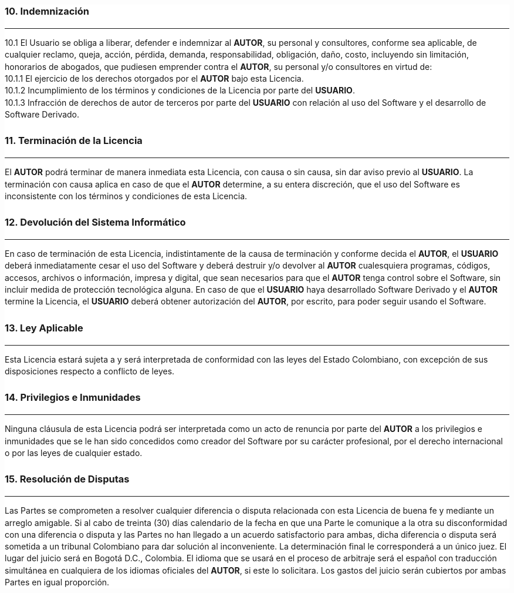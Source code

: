 ### 10. Indemnización
---
10.1 El Usuario se obliga a liberar, defender e indemnizar al **AUTOR**, su personal y consultores, conforme sea aplicable, de cualquier reclamo, queja, acción, pérdida, demanda, responsabilidad, obligación, daño, costo, incluyendo sin limitación, honorarios de abogados, que pudiesen emprender contra el **AUTOR**, su personal y/o consultores en virtud de:   
10.1.1  El ejercicio de los derechos otorgados por el **AUTOR** bajo esta Licencia.  
10.1.2  Incumplimiento de los términos y condiciones de la Licencia por parte del **USUARIO**.  
10.1.3  Infracción de derechos de autor de terceros por parte del **USUARIO** con relación al uso del Software y el desarrollo de Software Derivado.  

### 11. Terminación de la Licencia
---
El **AUTOR** podrá terminar de manera inmediata esta Licencia, con causa o sin causa, sin dar aviso previo al **USUARIO**. La terminación con causa aplica en caso de que el **AUTOR** determine, a su entera discreción, que el uso del Software es inconsistente con los términos y condiciones de esta Licencia. 

### 12. Devolución del Sistema Informático
---
En caso de terminación de esta Licencia, indistintamente de la causa de terminación y conforme decida el **AUTOR**, el **USUARIO** deberá inmediatamente cesar el uso del Software y deberá destruir y/o devolver al **AUTOR** cualesquiera programas, códigos, accesos, archivos o información, impresa y digital, que sean necesarios para que el **AUTOR** tenga control sobre el Software, sin incluir medida de protección tecnológica alguna. En caso de que el **USUARIO** haya desarrollado Software Derivado y el **AUTOR** termine la Licencia, el **USUARIO** deberá obtener autorización del **AUTOR**, por escrito, para poder seguir usando el Software.

### 13. Ley Aplicable
---
Esta Licencia estará sujeta a y será interpretada de conformidad con las leyes del Estado Colombiano, con excepción de sus disposiciones respecto a conflicto de leyes.

### 14. Privilegios e Inmunidades
---
Ninguna cláusula de esta Licencia podrá ser interpretada como un acto de renuncia por parte del **AUTOR** a los privilegios e inmunidades que se le han sido concedidos como creador del Software por su carácter profesional, por el derecho internacional o por las leyes de cualquier estado.

### 15. Resolución de Disputas
---
Las Partes se comprometen a resolver cualquier diferencia o disputa relacionada con esta Licencia de buena fe y mediante un arreglo amigable. Si al cabo de treinta (30) días calendario de la fecha en que una Parte le comunique a la otra su disconformidad con una diferencia o disputa y las Partes no han llegado a un acuerdo satisfactorio para ambas, dicha diferencia o disputa será sometida a un tribunal Colombiano para dar solución al inconveniente. La determinación final le corresponderá a un único juez. El lugar del juicio será en Bogotá D.C., Colombia. El idioma que se usará en el proceso de arbitraje será el español con traducción simultánea en cualquiera de los idiomas oficiales del **AUTOR**, si este lo solicitara. Los gastos del juicio serán cubiertos por ambas Partes en igual proporción.
